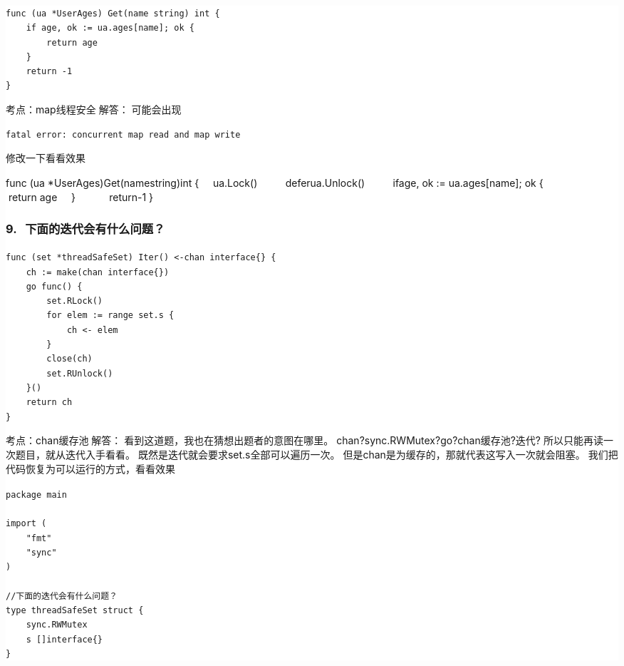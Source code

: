 ```
func (ua *UserAges) Get(name string) int {
	if age, ok := ua.ages[name]; ok {
		return age
	}
	return -1
}
```

考点：map线程安全
解答：
可能会出现
```
fatal error: concurrent map read and map write
```


修改一下看看效果

func (ua *UserAges)Get(namestring)int {
    ua.Lock()    
     deferua.Unlock()    
     ifage, ok := ua.ages[name]; ok {        
          return age
    }    
       return-1
}

### 9.   下面的迭代会有什么问题？
```text
func (set *threadSafeSet) Iter() <-chan interface{} {
	ch := make(chan interface{})
	go func() {
		set.RLock()
		for elem := range set.s {
			ch <- elem
		}
		close(ch)
		set.RUnlock()
	}()
	return ch
}

```

考点：chan缓存池
解答：
看到这道题，我也在猜想出题者的意图在哪里。
chan?sync.RWMutex?go?chan缓存池?迭代? 
所以只能再读一次题目，就从迭代入手看看。
既然是迭代就会要求set.s全部可以遍历一次。
但是chan是为缓存的，那就代表这写入一次就会阻塞。 
我们把代码恢复为可以运行的方式，看看效果

```text
package main

import (
	"fmt"
	"sync"
)

//下面的迭代会有什么问题？
type threadSafeSet struct {
	sync.RWMutex
	s []interface{}
}
```